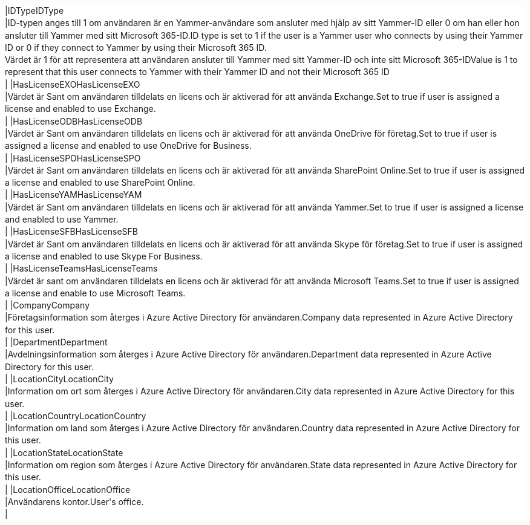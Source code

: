 |<span data-ttu-id="7e5a9-166">IDType</span><span class="sxs-lookup"><span data-stu-id="7e5a9-166">IDType</span></span>  <br/> |<span data-ttu-id="7e5a9-167">ID-typen anges till 1 om användaren är en Yammer-användare som ansluter med hjälp av sitt Yammer-ID eller 0 om han eller hon ansluter till Yammer med sitt Microsoft 365-ID.</span><span class="sxs-lookup"><span data-stu-id="7e5a9-167">ID type is set to 1 if the user is a Yammer user who connects by using their Yammer ID or 0 if they connect to Yammer by using their Microsoft 365 ID.</span></span>  <br/> <span data-ttu-id="7e5a9-168">Värdet är 1 för att representera att användaren ansluter till Yammer med sitt Yammer-ID och inte sitt Microsoft 365-ID</span><span class="sxs-lookup"><span data-stu-id="7e5a9-168">Value is 1 to represent that this user connects to Yammer with their Yammer ID and not their Microsoft 365 ID</span></span>  <br/> |
|<span data-ttu-id="7e5a9-169">HasLicenseEXO</span><span class="sxs-lookup"><span data-stu-id="7e5a9-169">HasLicenseEXO</span></span>  <br/> |<span data-ttu-id="7e5a9-170">Värdet är Sant om användaren tilldelats en licens och är aktiverad för att använda Exchange.</span><span class="sxs-lookup"><span data-stu-id="7e5a9-170">Set to true if user is assigned a license and enabled to use Exchange.</span></span>  <br/> |
|<span data-ttu-id="7e5a9-171">HasLicenseODB</span><span class="sxs-lookup"><span data-stu-id="7e5a9-171">HasLicenseODB</span></span>  <br/> |<span data-ttu-id="7e5a9-172">Värdet är Sant om användaren tilldelats en licens och är aktiverad för att använda OneDrive för företag.</span><span class="sxs-lookup"><span data-stu-id="7e5a9-172">Set to true if user is assigned a license and enabled to use OneDrive for Business.</span></span>  <br/> |
|<span data-ttu-id="7e5a9-173">HasLicenseSPO</span><span class="sxs-lookup"><span data-stu-id="7e5a9-173">HasLicenseSPO</span></span>  <br/> |<span data-ttu-id="7e5a9-174">Värdet är Sant om användaren tilldelats en licens och är aktiverad för att använda SharePoint Online.</span><span class="sxs-lookup"><span data-stu-id="7e5a9-174">Set to true if user is assigned a license and enabled to use SharePoint Online.</span></span>  <br/> |
|<span data-ttu-id="7e5a9-175">HasLicenseYAM</span><span class="sxs-lookup"><span data-stu-id="7e5a9-175">HasLicenseYAM</span></span>  <br/> |<span data-ttu-id="7e5a9-176">Värdet är Sant om användaren tilldelats en licens och är aktiverad för att använda Yammer.</span><span class="sxs-lookup"><span data-stu-id="7e5a9-176">Set to true if user is assigned a license and enabled to use Yammer.</span></span>  <br/> |
|<span data-ttu-id="7e5a9-177">HasLicenseSFB</span><span class="sxs-lookup"><span data-stu-id="7e5a9-177">HasLicenseSFB</span></span>  <br/> |<span data-ttu-id="7e5a9-178">Värdet är Sant om användaren tilldelats en licens och är aktiverad för att använda Skype för företag.</span><span class="sxs-lookup"><span data-stu-id="7e5a9-178">Set to true if user is assigned a license and enabled to use Skype For Business.</span></span>  <br/> |
|<span data-ttu-id="7e5a9-179">HasLicenseTeams</span><span class="sxs-lookup"><span data-stu-id="7e5a9-179">HasLicenseTeams</span></span>  <br/> |<span data-ttu-id="7e5a9-180">Värdet är sant om användaren tilldelats en licens och är aktiverad för att använda Microsoft Teams.</span><span class="sxs-lookup"><span data-stu-id="7e5a9-180">Set to true if user is assigned a license and enable to use Microsoft Teams.</span></span>  <br/> |
|<span data-ttu-id="7e5a9-181">Company</span><span class="sxs-lookup"><span data-stu-id="7e5a9-181">Company</span></span>  <br/> |<span data-ttu-id="7e5a9-182">Företagsinformation som återges i Azure Active Directory för användaren.</span><span class="sxs-lookup"><span data-stu-id="7e5a9-182">Company data represented in Azure Active Directory for this user.</span></span>  <br/> |
|<span data-ttu-id="7e5a9-183">Department</span><span class="sxs-lookup"><span data-stu-id="7e5a9-183">Department</span></span>  <br/> |<span data-ttu-id="7e5a9-184">Avdelningsinformation som återges i Azure Active Directory för användaren.</span><span class="sxs-lookup"><span data-stu-id="7e5a9-184">Department data represented in Azure Active Directory for this user.</span></span>  <br/> |
|<span data-ttu-id="7e5a9-185">LocationCity</span><span class="sxs-lookup"><span data-stu-id="7e5a9-185">LocationCity</span></span>  <br/> |<span data-ttu-id="7e5a9-186">Information om ort som återges i Azure Active Directory för användaren.</span><span class="sxs-lookup"><span data-stu-id="7e5a9-186">City data represented in Azure Active Directory for this user.</span></span>  <br/> |
|<span data-ttu-id="7e5a9-187">LocationCountry</span><span class="sxs-lookup"><span data-stu-id="7e5a9-187">LocationCountry</span></span>  <br/> |<span data-ttu-id="7e5a9-188">Information om land som återges i Azure Active Directory för användaren.</span><span class="sxs-lookup"><span data-stu-id="7e5a9-188">Country data represented in Azure Active Directory for this user.</span></span>  <br/> |
|<span data-ttu-id="7e5a9-189">LocationState</span><span class="sxs-lookup"><span data-stu-id="7e5a9-189">LocationState</span></span>  <br/> |<span data-ttu-id="7e5a9-190">Information om region som återges i Azure Active Directory för användaren.</span><span class="sxs-lookup"><span data-stu-id="7e5a9-190">State data represented in Azure Active Directory for this user.</span></span>  <br/> |
|<span data-ttu-id="7e5a9-191">LocationOffice</span><span class="sxs-lookup"><span data-stu-id="7e5a9-191">LocationOffice</span></span>  <br/> |<span data-ttu-id="7e5a9-192">Användarens kontor.</span><span class="sxs-lookup"><span data-stu-id="7e5a9-192">User's office.</span></span>  <br/> |